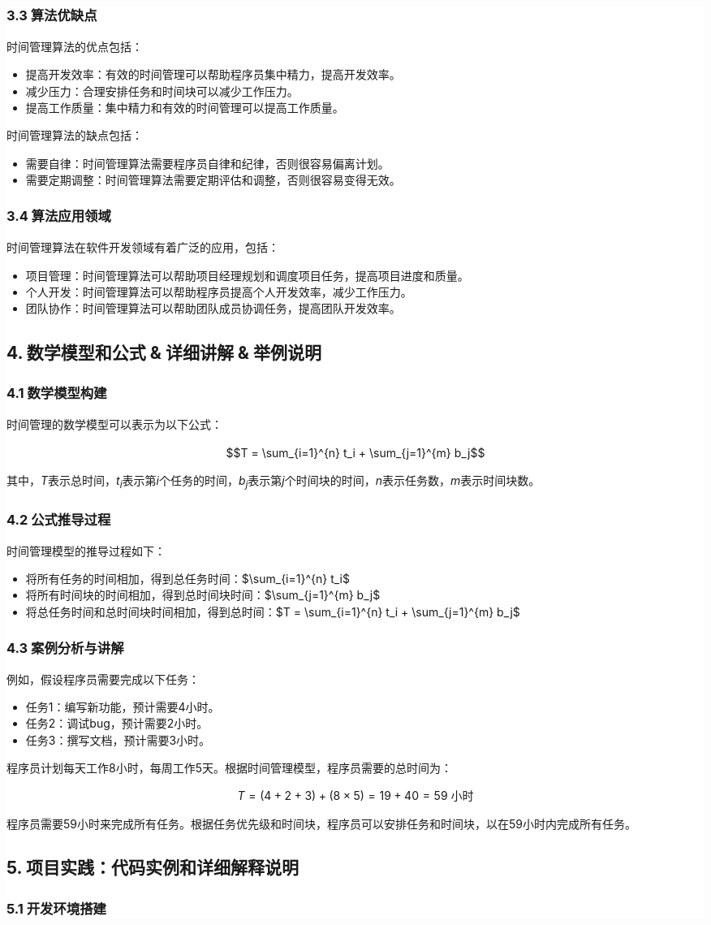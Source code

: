 ### 3.3 算法优缺点

时间管理算法的优点包括：

* 提高开发效率：有效的时间管理可以帮助程序员集中精力，提高开发效率。
* 减少压力：合理安排任务和时间块可以减少工作压力。
* 提高工作质量：集中精力和有效的时间管理可以提高工作质量。

时间管理算法的缺点包括：

* 需要自律：时间管理算法需要程序员自律和纪律，否则很容易偏离计划。
* 需要定期调整：时间管理算法需要定期评估和调整，否则很容易变得无效。

### 3.4 算法应用领域

时间管理算法在软件开发领域有着广泛的应用，包括：

* 项目管理：时间管理算法可以帮助项目经理规划和调度项目任务，提高项目进度和质量。
* 个人开发：时间管理算法可以帮助程序员提高个人开发效率，减少工作压力。
* 团队协作：时间管理算法可以帮助团队成员协调任务，提高团队开发效率。

## 4. 数学模型和公式 & 详细讲解 & 举例说明

### 4.1 数学模型构建

时间管理的数学模型可以表示为以下公式：

$$T = \sum_{i=1}^{n} t_i + \sum_{j=1}^{m} b_j$$

其中，$T$表示总时间，$t_i$表示第$i$个任务的时间，$b_j$表示第$j$个时间块的时间，$n$表示任务数，$m$表示时间块数。

### 4.2 公式推导过程

时间管理模型的推导过程如下：

* 将所有任务的时间相加，得到总任务时间：$\sum_{i=1}^{n} t_i$
* 将所有时间块的时间相加，得到总时间块时间：$\sum_{j=1}^{m} b_j$
* 将总任务时间和总时间块时间相加，得到总时间：$T = \sum_{i=1}^{n} t_i + \sum_{j=1}^{m} b_j$

### 4.3 案例分析与讲解

例如，假设程序员需要完成以下任务：

* 任务1：编写新功能，预计需要4小时。
* 任务2：调试bug，预计需要2小时。
* 任务3：撰写文档，预计需要3小时。

程序员计划每天工作8小时，每周工作5天。根据时间管理模型，程序员需要的总时间为：

$$T = (4 + 2 + 3) + (8 \times 5) = 19 + 40 = 59 \text{ 小时}$$

程序员需要59小时来完成所有任务。根据任务优先级和时间块，程序员可以安排任务和时间块，以在59小时内完成所有任务。

## 5. 项目实践：代码实例和详细解释说明

### 5.1 开发环境搭建
